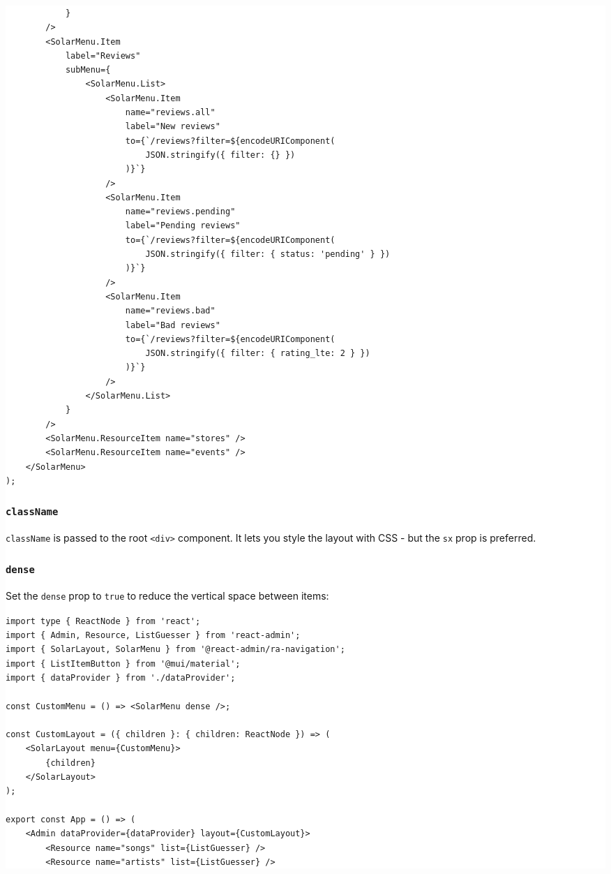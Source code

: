 ```tsx
            }
        />
        <SolarMenu.Item
            label="Reviews"
            subMenu={
                <SolarMenu.List>
                    <SolarMenu.Item
                        name="reviews.all"
                        label="New reviews"
                        to={`/reviews?filter=${encodeURIComponent(
                            JSON.stringify({ filter: {} })
                        )}`}
                    />
                    <SolarMenu.Item
                        name="reviews.pending"
                        label="Pending reviews"
                        to={`/reviews?filter=${encodeURIComponent(
                            JSON.stringify({ filter: { status: 'pending' } })
                        )}`}
                    />
                    <SolarMenu.Item
                        name="reviews.bad"
                        label="Bad reviews"
                        to={`/reviews?filter=${encodeURIComponent(
                            JSON.stringify({ filter: { rating_lte: 2 } })
                        )}`}
                    />
                </SolarMenu.List>
            }
        />
        <SolarMenu.ResourceItem name="stores" />
        <SolarMenu.ResourceItem name="events" />
    </SolarMenu>
);
```

### `className`

`className` is passed to the root `<div>` component. It lets you style the layout with CSS - but the `sx` prop is preferred.

### `dense`

Set the `dense` prop to `true` to reduce the vertical space between items:

```tsx
import type { ReactNode } from 'react';
import { Admin, Resource, ListGuesser } from 'react-admin';
import { SolarLayout, SolarMenu } from '@react-admin/ra-navigation';
import { ListItemButton } from '@mui/material';
import { dataProvider } from './dataProvider';

const CustomMenu = () => <SolarMenu dense />;

const CustomLayout = ({ children }: { children: ReactNode }) => (
    <SolarLayout menu={CustomMenu}>
        {children}
    </SolarLayout>
);

export const App = () => (
    <Admin dataProvider={dataProvider} layout={CustomLayout}>
        <Resource name="songs" list={ListGuesser} />
        <Resource name="artists" list={ListGuesser} />
```